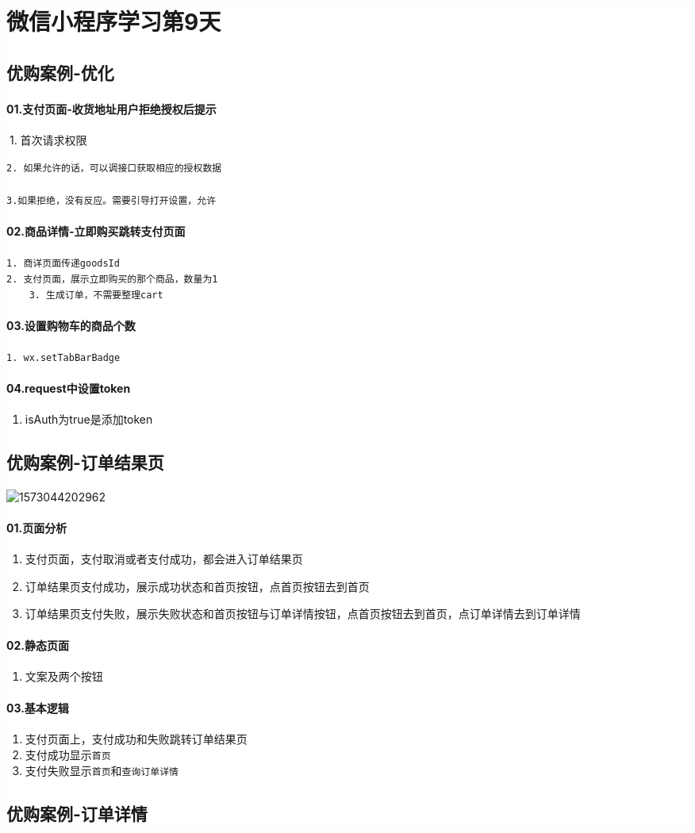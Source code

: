 # 微信小程序学习第9天



## 优购案例-优化

#### 01.支付页面-收货地址用户拒绝授权后提示

​	   1. 首次请求权限

   	2. 如果允许的话，可以调接口获取相应的授权数据

   	3.如果拒绝，没有反应。需要引导打开设置，允许

#### 02.商品详情-立即购买跳转支付页面

 	1. 商详页面传递goodsId
 	2. 支付页面，展示立即购买的那个商品，数量为1
      	3. 生成订单，不需要整理cart

#### 03.设置购物车的商品个数

	1. wx.setTabBarBadge

#### 04.request中设置token

1. isAuth为true是添加token



## 优购案例-订单结果页

![1573044202962](C:\Users\panliang\Desktop\learnmp\day09\01-教学资料\微信小程序09-备课.assets\1573044202962.png)

#### 01.页面分析

1. 支付页面，支付取消或者支付成功，都会进入订单结果页

2. 订单结果页支付成功，展示成功状态和首页按钮，点首页按钮去到首页
3. 订单结果页支付失败，展示失败状态和首页按钮与订单详情按钮，点首页按钮去到首页，点订单详情去到订单详情

#### 02.静态页面

1. 文案及两个按钮

#### 03.基本逻辑

1. 支付页面上，支付成功和失败跳转订单结果页
2. 支付成功显示`首页`
3. 支付失败显示`首页`和`查询订单详情`



## 优购案例-订单详情
